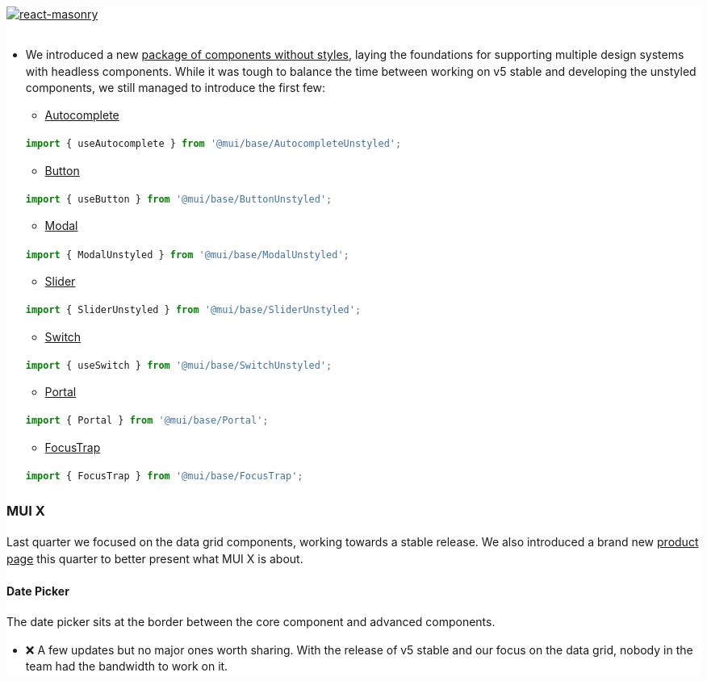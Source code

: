   <a href="/material-ui/react-masonry/"><img loading="lazy" src="/static/blog/2021-q3-update/masonry.png" style="width: 700px; margin-bottom: 16px;" alt="react-masonry" /></a>

- We introduced a new [package of components without styles](https://www.npmjs.com/package/@mui/base), laying the foundations for supporting multiple design systems with headless components.
  While it was tough to balance the time between working on v5 stable and developing the unstyled components, we still managed to introduce the first few:

  - [Autocomplete](/material-ui/react-autocomplete/#useautocomplete)

  ```jsx
  import { useAutocomplete } from '@mui/base/AutocompleteUnstyled';
  ```

  - [Button](/material-ui/react-button/#unstyled)

  ```jsx
  import { useButton } from '@mui/base/ButtonUnstyled';
  ```

  - [Modal](/material-ui/react-modal/#unstyled)

  ```jsx
  import { ModalUnstyled } from '@mui/base/ModalUnstyled';
  ```

  - [Slider](/material-ui/react-slider/#unstyled)

  ```jsx
  import { SliderUnstyled } from '@mui/base/SliderUnstyled';
  ```

  - [Switch](/material-ui/react-switch/#unstyled)

  ```jsx
  import { useSwitch } from '@mui/base/SwitchUnstyled';
  ```

  - [Portal](/material-ui/react-portal/#unstyled)

  ```jsx
  import { Portal } from '@mui/base/Portal';
  ```

  - [FocusTrap](/base-ui/react-focus-trap/)

  ```jsx
  import { FocusTrap } from '@mui/base/FocusTrap';
  ```

### MUI X

Last quarter we focused on the data grid components, working towards a stable release.
We also introduced a brand new [product page](/x/) this quarter to better present what MUI X is about.

#### Date Picker

The date picker sits at the border between the core component and advanced components.

- ❌ A few updates but no major ones worth sharing.
  With the release of v5 stable and our focus on the data grid, nobody in the team had the bandwidth to work on it.

